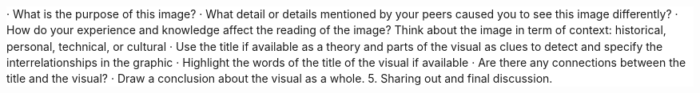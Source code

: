 <tr>
<td>
·
</td>
<td>
What is the purpose of this image?
</td>
</tr>
<tr>
<td>
·
</td>
<td>
What detail or details mentioned by your peers caused you to see this image differently?
</td>
</tr>
<tr>
<td>
·
</td>
<td>
How do your experience and knowledge affect the reading of the image? Think about the image in term of context: historical, personal, technical, or cultural
</td>
</tr>
<tr>
<td>
·
</td>
<td>
Use the title if available as a theory and parts of the visual as clues to detect and specify the interrelationships in the graphic
</td>
</tr>
<tr>
<td>
·
</td>
<td>
Highlight the words of the title of the visual if available
</td>
</tr>
<tr>
<td>
·
</td>
<td>
Are there any connections between the title and the visual?
</td>
</tr>
<tr>
<td>
·
</td>
<td>
Draw a conclusion about the visual as a whole.
</td>
</tr>
</table>
</dl>
</blockquote>
5. Sharing out and final discussion.
<p>
<i>